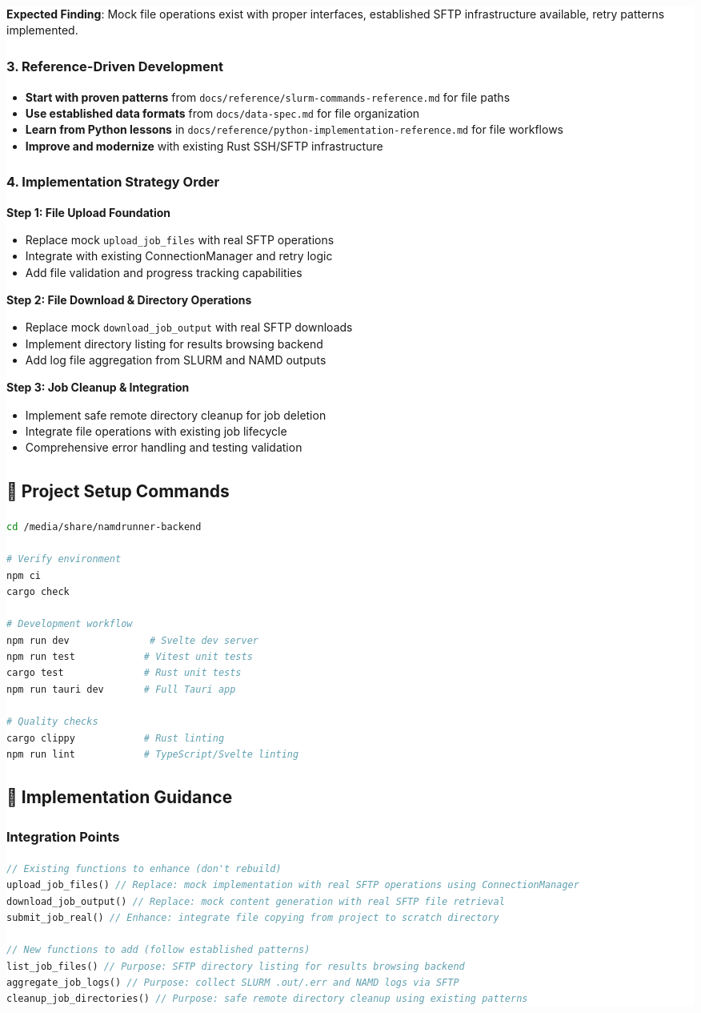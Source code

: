 **Expected Finding**: Mock file operations exist with proper interfaces, established SFTP infrastructure available, retry patterns implemented.

### 3. Reference-Driven Development
- **Start with proven patterns** from `docs/reference/slurm-commands-reference.md` for file paths
- **Use established data formats** from `docs/data-spec.md` for file organization
- **Learn from Python lessons** in `docs/reference/python-implementation-reference.md` for file workflows
- **Improve and modernize** with existing Rust SSH/SFTP infrastructure

### 4. Implementation Strategy Order
**Step 1: File Upload Foundation**
- Replace mock `upload_job_files` with real SFTP operations
- Integrate with existing ConnectionManager and retry logic
- Add file validation and progress tracking capabilities

**Step 2: File Download & Directory Operations**
- Replace mock `download_job_output` with real SFTP downloads
- Implement directory listing for results browsing backend
- Add log file aggregation from SLURM and NAMD outputs

**Step 3: Job Cleanup & Integration**
- Implement safe remote directory cleanup for job deletion
- Integrate file operations with existing job lifecycle
- Comprehensive error handling and testing validation

## 📁 Project Setup Commands

```bash
cd /media/share/namdrunner-backend

# Verify environment
npm ci
cargo check

# Development workflow
npm run dev              # Svelte dev server
npm run test            # Vitest unit tests
cargo test              # Rust unit tests
npm run tauri dev       # Full Tauri app

# Quality checks
cargo clippy            # Rust linting
npm run lint            # TypeScript/Svelte linting
```

## 🧭 Implementation Guidance

### Integration Points
```rust
// Existing functions to enhance (don't rebuild)
upload_job_files() // Replace: mock implementation with real SFTP operations using ConnectionManager
download_job_output() // Replace: mock content generation with real SFTP file retrieval
submit_job_real() // Enhance: integrate file copying from project to scratch directory

// New functions to add (follow established patterns)
list_job_files() // Purpose: SFTP directory listing for results browsing backend
aggregate_job_logs() // Purpose: collect SLURM .out/.err and NAMD logs via SFTP
cleanup_job_directories() // Purpose: safe remote directory cleanup using existing patterns
```

